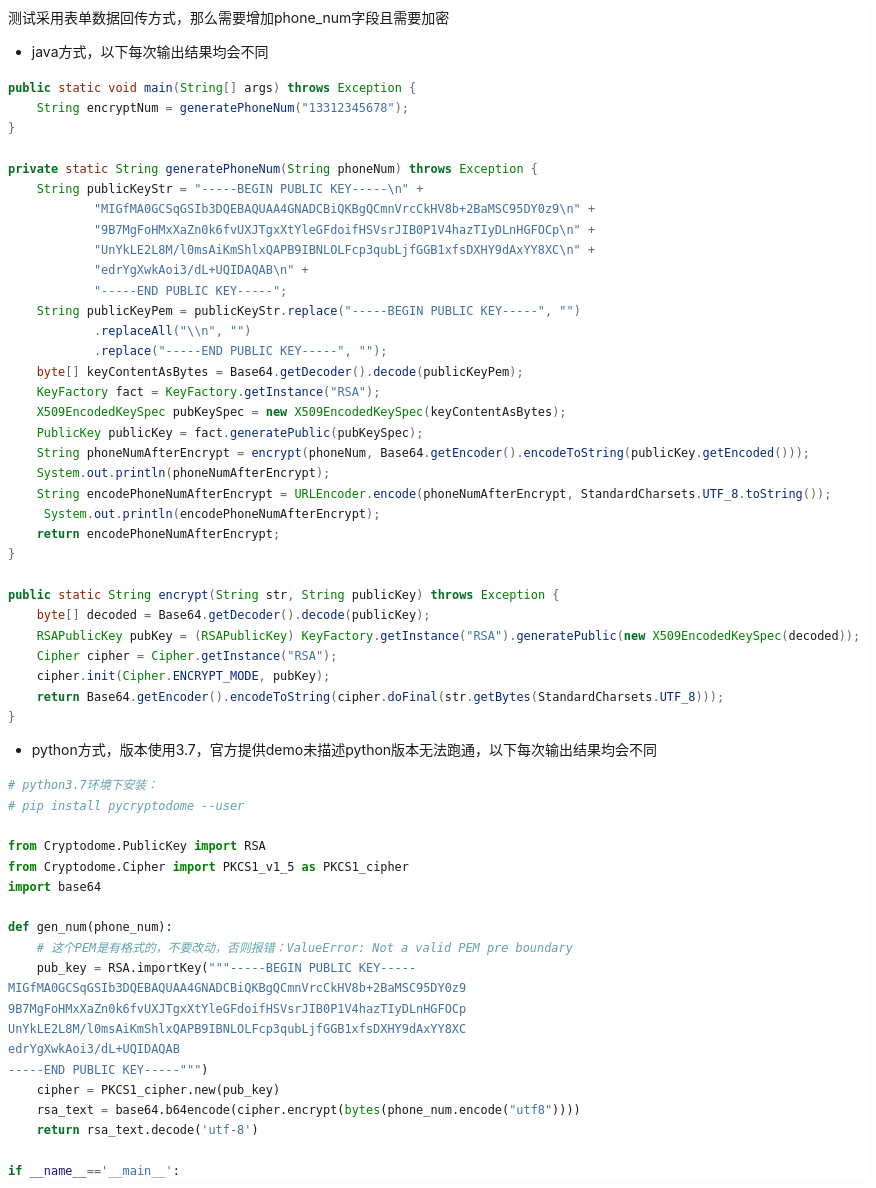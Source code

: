  测试采用表单数据回传方式，那么需要增加phone_num字段且需要加密

- java方式，以下每次输出结果均会不同
  
```java
public static void main(String[] args) throws Exception {
    String encryptNum = generatePhoneNum("13312345678");
}

private static String generatePhoneNum(String phoneNum) throws Exception {
    String publicKeyStr = "-----BEGIN PUBLIC KEY-----\n" +
            "MIGfMA0GCSqGSIb3DQEBAQUAA4GNADCBiQKBgQCmnVrcCkHV8b+2BaMSC95DY0z9\n" +
            "9B7MgFoHMxXaZn0k6fvUXJTgxXtYleGFdoifHSVsrJIB0P1V4hazTIyDLnHGFOCp\n" +
            "UnYkLE2L8M/l0msAiKmShlxQAPB9IBNLOLFcp3qubLjfGGB1xfsDXHY9dAxYY8XC\n" +
            "edrYgXwkAoi3/dL+UQIDAQAB\n" +
            "-----END PUBLIC KEY-----";
    String publicKeyPem = publicKeyStr.replace("-----BEGIN PUBLIC KEY-----", "")
            .replaceAll("\\n", "")
            .replace("-----END PUBLIC KEY-----", "");
    byte[] keyContentAsBytes = Base64.getDecoder().decode(publicKeyPem);
    KeyFactory fact = KeyFactory.getInstance("RSA");
    X509EncodedKeySpec pubKeySpec = new X509EncodedKeySpec(keyContentAsBytes);
    PublicKey publicKey = fact.generatePublic(pubKeySpec);
    String phoneNumAfterEncrypt = encrypt(phoneNum, Base64.getEncoder().encodeToString(publicKey.getEncoded()));
    System.out.println(phoneNumAfterEncrypt);
    String encodePhoneNumAfterEncrypt = URLEncoder.encode(phoneNumAfterEncrypt, StandardCharsets.UTF_8.toString());
     System.out.println(encodePhoneNumAfterEncrypt);
    return encodePhoneNumAfterEncrypt;
}

public static String encrypt(String str, String publicKey) throws Exception {
    byte[] decoded = Base64.getDecoder().decode(publicKey);
    RSAPublicKey pubKey = (RSAPublicKey) KeyFactory.getInstance("RSA").generatePublic(new X509EncodedKeySpec(decoded));
    Cipher cipher = Cipher.getInstance("RSA");
    cipher.init(Cipher.ENCRYPT_MODE, pubKey);
    return Base64.getEncoder().encodeToString(cipher.doFinal(str.getBytes(StandardCharsets.UTF_8)));
}
```

- python方式，版本使用3.7，官方提供demo未描述python版本无法跑通，以下每次输出结果均会不同

```python
# python3.7环境下安装：
# pip install pycryptodome --user

from Cryptodome.PublicKey import RSA
from Cryptodome.Cipher import PKCS1_v1_5 as PKCS1_cipher
import base64

def gen_num(phone_num):
    # 这个PEM是有格式的，不要改动，否则报错：ValueError: Not a valid PEM pre boundary
    pub_key = RSA.importKey("""-----BEGIN PUBLIC KEY-----
MIGfMA0GCSqGSIb3DQEBAQUAA4GNADCBiQKBgQCmnVrcCkHV8b+2BaMSC95DY0z9
9B7MgFoHMxXaZn0k6fvUXJTgxXtYleGFdoifHSVsrJIB0P1V4hazTIyDLnHGFOCp
UnYkLE2L8M/l0msAiKmShlxQAPB9IBNLOLFcp3qubLjfGGB1xfsDXHY9dAxYY8XC
edrYgXwkAoi3/dL+UQIDAQAB
-----END PUBLIC KEY-----""")
    cipher = PKCS1_cipher.new(pub_key)
    rsa_text = base64.b64encode(cipher.encrypt(bytes(phone_num.encode("utf8"))))
    return rsa_text.decode('utf-8')

if __name__=='__main__':
```